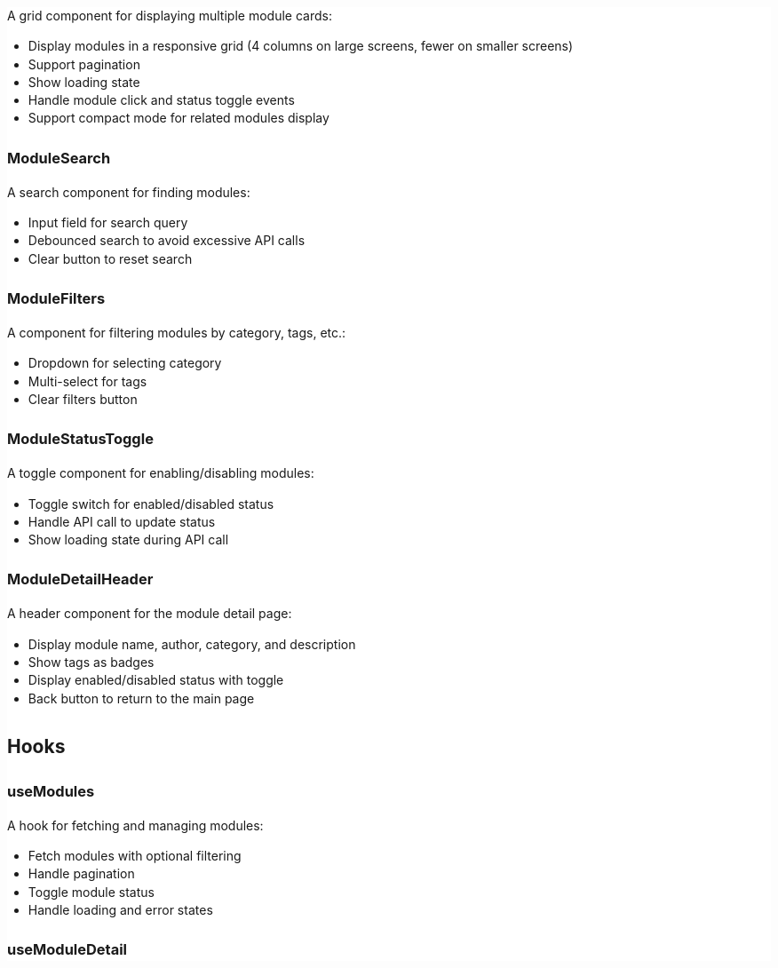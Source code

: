 A grid component for displaying multiple module cards:

- Display modules in a responsive grid (4 columns on large screens, fewer on smaller screens)
- Support pagination
- Show loading state
- Handle module click and status toggle events
- Support compact mode for related modules display

### ModuleSearch

A search component for finding modules:

- Input field for search query
- Debounced search to avoid excessive API calls
- Clear button to reset search

### ModuleFilters

A component for filtering modules by category, tags, etc.:

- Dropdown for selecting category
- Multi-select for tags
- Clear filters button

### ModuleStatusToggle

A toggle component for enabling/disabling modules:

- Toggle switch for enabled/disabled status
- Handle API call to update status
- Show loading state during API call

### ModuleDetailHeader

A header component for the module detail page:

- Display module name, author, category, and description
- Show tags as badges
- Display enabled/disabled status with toggle
- Back button to return to the main page

## Hooks

### useModules

A hook for fetching and managing modules:

- Fetch modules with optional filtering
- Handle pagination
- Toggle module status
- Handle loading and error states

### useModuleDetail
